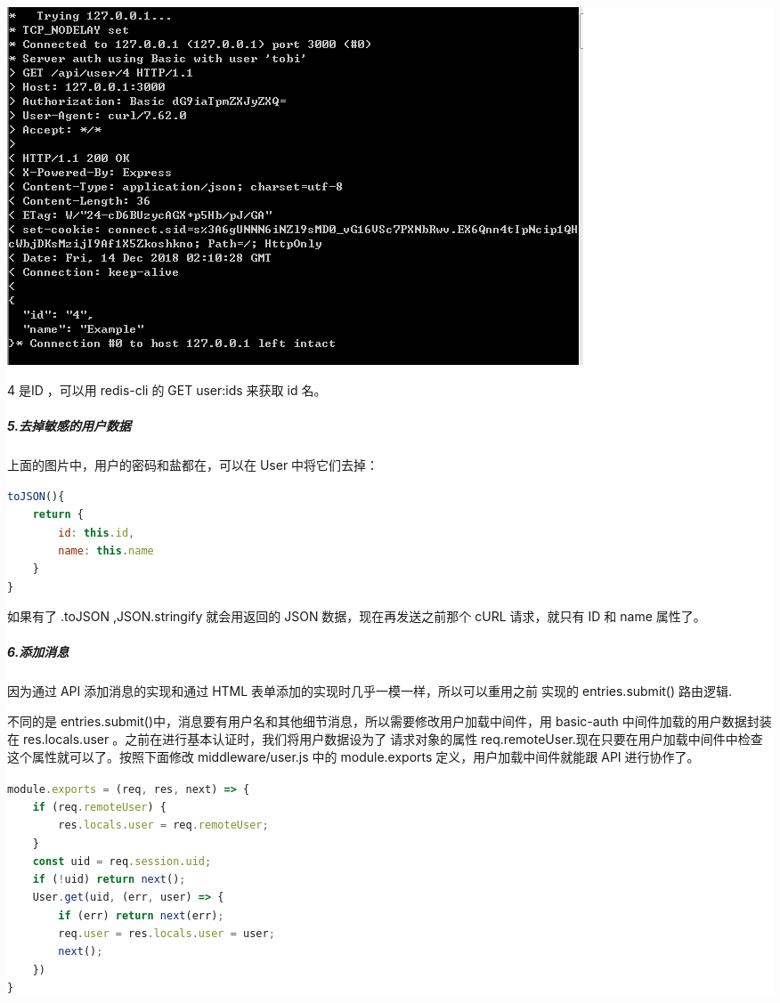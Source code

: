 ![测试用户数据获取](/images/2018-12-08-NodeJs2-Part6-测试用户数据获取.png)

4 是ID ，可以用 redis-cli 的 GET user:ids 来获取 id 名。

##### **5.去掉敏感的用户数据**

上面的图片中，用户的密码和盐都在，可以在 User 中将它们去掉：

```javascript
toJSON(){
    return {
        id: this.id,
        name: this.name
    }
}
```

如果有了 .toJSON ,JSON.stringify 就会用返回的 JSON 数据，现在再发送之前那个 cURL 请求，就只有 ID 和 name 属性了。

##### **6.添加消息**

因为通过 API 添加消息的实现和通过 HTML 表单添加的实现时几乎一模一样，所以可以重用之前 实现的 entries.submit() 路由逻辑.

不同的是 entries.submit()中，消息要有用户名和其他细节消息，所以需要修改用户加载中间件，用 basic-auth 中间件加载的用户数据封装在 res.locals.user 。之前在进行基本认证时，我们将用户数据设为了 请求对象的属性 req.remoteUser.现在只要在用户加载中间件中检查这个属性就可以了。按照下面修改 middleware/user.js 中的 module.exports 定义，用户加载中间件就能跟 API 进行协作了。

```javascript
module.exports = (req, res, next) => {
    if (req.remoteUser) {
        res.locals.user = req.remoteUser;
    }
    const uid = req.session.uid;
    if (!uid) return next();
    User.get(uid, (err, user) => {
        if (err) return next(err);
        req.user = res.locals.user = user;
        next();
    })
}
```
